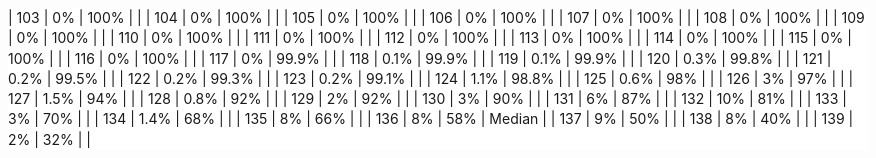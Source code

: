 | 103 | 0% | 100% |  |
| 104 | 0% | 100% |  |
| 105 | 0% | 100% |  |
| 106 | 0% | 100% |  |
| 107 | 0% | 100% |  |
| 108 | 0% | 100% |  |
| 109 | 0% | 100% |  |
| 110 | 0% | 100% |  |
| 111 | 0% | 100% |  |
| 112 | 0% | 100% |  |
| 113 | 0% | 100% |  |
| 114 | 0% | 100% |  |
| 115 | 0% | 100% |  |
| 116 | 0% | 100% |  |
| 117 | 0% | 99.9% |  |
| 118 | 0.1% | 99.9% |  |
| 119 | 0.1% | 99.9% |  |
| 120 | 0.3% | 99.8% |  |
| 121 | 0.2% | 99.5% |  |
| 122 | 0.2% | 99.3% |  |
| 123 | 0.2% | 99.1% |  |
| 124 | 1.1% | 98.8% |  |
| 125 | 0.6% | 98% |  |
| 126 | 3% | 97% |  |
| 127 | 1.5% | 94% |  |
| 128 | 0.8% | 92% |  |
| 129 | 2% | 92% |  |
| 130 | 3% | 90% |  |
| 131 | 6% | 87% |  |
| 132 | 10% | 81% |  |
| 133 | 3% | 70% |  |
| 134 | 1.4% | 68% |  |
| 135 | 8% | 66% |  |
| 136 | 8% | 58% | Median |
| 137 | 9% | 50% |  |
| 138 | 8% | 40% |  |
| 139 | 2% | 32% |  |